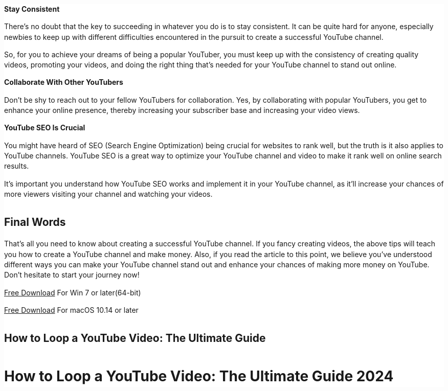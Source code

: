 **Stay Consistent**

There’s no doubt that the key to succeeding in whatever you do is to stay consistent. It can be quite hard for anyone, especially newbies to keep up with different difficulties encountered in the pursuit to create a successful YouTube channel.

So, for you to achieve your dreams of being a popular YouTuber, you must keep up with the consistency of creating quality videos, promoting your videos, and doing the right thing that’s needed for your YouTube channel to stand out online.

**Collaborate With Other YouTubers**

Don’t be shy to reach out to your fellow YouTubers for collaboration. Yes, by collaborating with popular YouTubers, you get to enhance your online presence, thereby increasing your subscriber base and increasing your video views.

**YouTube SEO Is Crucial**

You might have heard of SEO (Search Engine Optimization) being crucial for websites to rank well, but the truth is it also applies to YouTube channels. YouTube SEO is a great way to optimize your YouTube channel and video to make it rank well on online search results.

It’s important you understand how YouTube SEO works and implement it in your YouTube channel, as it’ll increase your chances of more viewers visiting your channel and watching your videos.

## Final Words

That’s all you need to know about creating a successful YouTube channel. If you fancy creating videos, the above tips will teach you how to create a YouTube channel and make money. Also, if you read the article to this point, we believe you’ve understood different ways you can make your YouTube channel stand out and enhance your chances of making more money on YouTube. Don’t hesitate to start your journey now!

[Free Download](https://tools.techidaily.com/wondershare/filmora/download/) For Win 7 or later(64-bit)

[Free Download](https://tools.techidaily.com/wondershare/filmora/download/) For macOS 10.14 or later

<ins class="adsbygoogle"
     style="display:block"
     data-ad-format="autorelaxed"
     data-ad-client="ca-pub-7571918770474297"
     data-ad-slot="1223367746"></ins>

<ins class="adsbygoogle"
     style="display:block"
     data-ad-format="autorelaxed"
     data-ad-client="ca-pub-7571918770474297"
     data-ad-slot="1223367746"></ins>

## How to Loop a YouTube Video: The Ultimate Guide

# How to Loop a YouTube Video: The Ultimate Guide 2024
